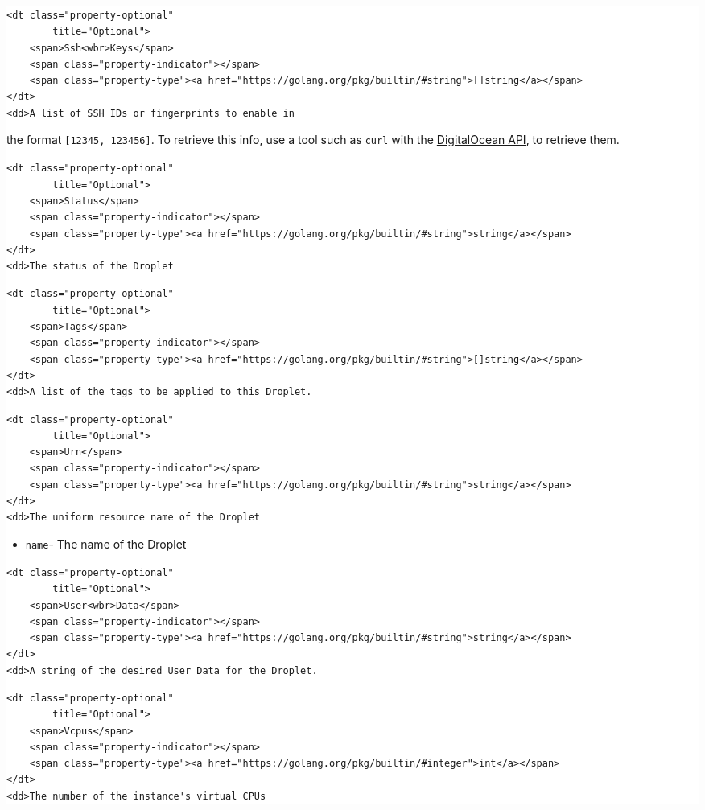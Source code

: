     <dt class="property-optional"
            title="Optional">
        <span>Ssh<wbr>Keys</span>
        <span class="property-indicator"></span>
        <span class="property-type"><a href="https://golang.org/pkg/builtin/#string">[]string</a></span>
    </dt>
    <dd>A list of SSH IDs or fingerprints to enable in
the format `[12345, 123456]`. To retrieve this info, use a tool such
as `curl` with the [DigitalOcean API](https://developers.digitalocean.com/documentation/v2/#ssh-keys),
to retrieve them.
</dd>

    <dt class="property-optional"
            title="Optional">
        <span>Status</span>
        <span class="property-indicator"></span>
        <span class="property-type"><a href="https://golang.org/pkg/builtin/#string">string</a></span>
    </dt>
    <dd>The status of the Droplet
</dd>

    <dt class="property-optional"
            title="Optional">
        <span>Tags</span>
        <span class="property-indicator"></span>
        <span class="property-type"><a href="https://golang.org/pkg/builtin/#string">[]string</a></span>
    </dt>
    <dd>A list of the tags to be applied to this Droplet.
</dd>

    <dt class="property-optional"
            title="Optional">
        <span>Urn</span>
        <span class="property-indicator"></span>
        <span class="property-type"><a href="https://golang.org/pkg/builtin/#string">string</a></span>
    </dt>
    <dd>The uniform resource name of the Droplet
* `name`- The name of the Droplet
</dd>

    <dt class="property-optional"
            title="Optional">
        <span>User<wbr>Data</span>
        <span class="property-indicator"></span>
        <span class="property-type"><a href="https://golang.org/pkg/builtin/#string">string</a></span>
    </dt>
    <dd>A string of the desired User Data for the Droplet.
</dd>

    <dt class="property-optional"
            title="Optional">
        <span>Vcpus</span>
        <span class="property-indicator"></span>
        <span class="property-type"><a href="https://golang.org/pkg/builtin/#integer">int</a></span>
    </dt>
    <dd>The number of the instance's virtual CPUs
</dd>
